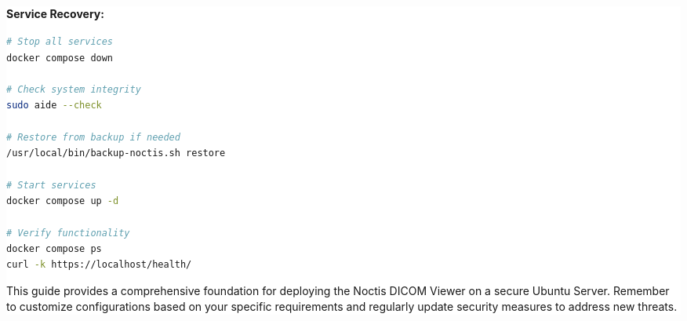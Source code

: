 **Service Recovery:**
```bash
# Stop all services
docker compose down

# Check system integrity
sudo aide --check

# Restore from backup if needed
/usr/local/bin/backup-noctis.sh restore

# Start services
docker compose up -d

# Verify functionality
docker compose ps
curl -k https://localhost/health/
```

This guide provides a comprehensive foundation for deploying the Noctis DICOM Viewer on a secure Ubuntu Server. Remember to customize configurations based on your specific requirements and regularly update security measures to address new threats.